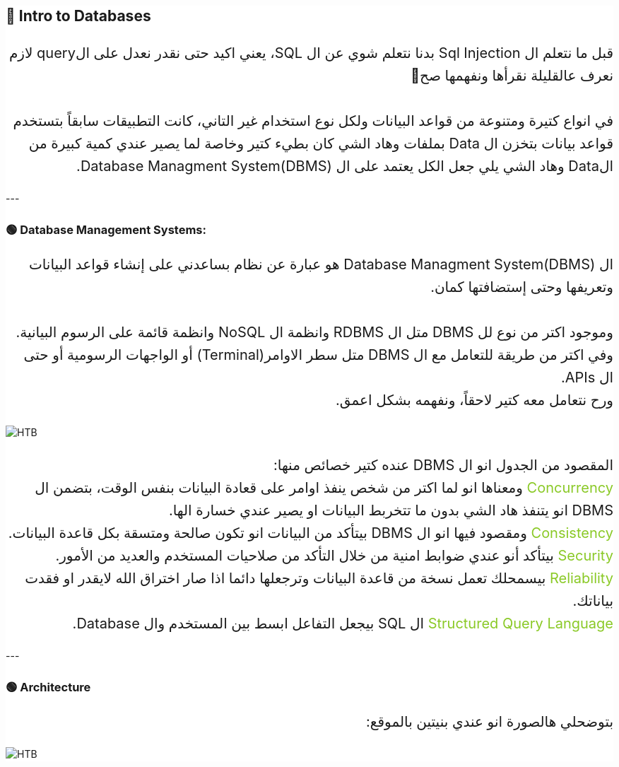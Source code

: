 <h2 id="📌 Intro to Databases" dir=""><span class="me-2"><strong>📌 Intro to Databases</strong></span><a href="#📌 Intro to Databases" class="anchor text-muted"></a></h2>

<p dir="rtl" style="font-size: 20px; line-height: 1.6;">
    قبل ما نتعلم ال Sql Injection بدنا نتعلم شوي عن ال SQL، يعني اكيد حتى نقدر نعدل على الquery لازم نعرف عالقليلة نقرأها ونفهمها صح🌚<br><br>
    في انواع كتيرة ومتنوعة من قواعد البيانات ولكل نوع استخدام غير التاني، كانت التطبيقات سابقاً بتستخدم قواعد بيانات بتخزن ال Data بملفات وهاد الشي كان بطيء كتير وخاصة لما يصير عندي كمية كبيرة من الData وهاد الشي يلي جعل الكل يعتمد على ال Database Managment System(DBMS).<br>
</p>
---
<h3 id="🟢 Database Management Systems:" dir=""><span class="me-2"><strong>🟢 Database Management Systems:</strong></span><a href="#🟢 Database Management Systems:" class="anchor text-muted"></a></h3>

<p dir="rtl" style="font-size: 20px; line-height: 1.6;">
    ال Database Managment System(DBMS) هو عبارة عن نظام بساعدني على إنشاء قواعد البيانات وتعريفها وحتى إستضافتها كمان.<br><br>
    وموجود اكتر من نوع لل DBMS متل ال RDBMS وانظمة ال NoSQL وانظمة قائمة على الرسوم البيانية.<br>
    وفي اكتر من طريقة للتعامل مع ال DBMS متل سطر الاوامر(Terminal) أو الواجهات الرسومية أو حتى ال APIs.<br>
    ورح نتعامل معه كتير لاحقاً، ونفهمه بشكل اعمق.
</p>

<div class="htblogo">
  <img src="{{ '/images/HTB/2.webp' | relative_url }}" alt="HTB">
</div>

<p dir="rtl" style="font-size: 20px; line-height: 1.6;">
    المقصود من الجدول انو ال DBMS عنده كتير خصائص منها:<br> <span style="  color:rgb(138, 201, 38); font-size: 20px; line-height: 1.6;">Concurrency</span> ومعناها انو لما اكتر من شخص ينفذ اوامر على قعادة البيانات بنفس الوقت، بتضمن ال DBMS انو يتنفذ هاد الشي بدون ما تتخربط البيانات او يصير عندي خسارة الها.<br>
    <span style="  color:rgb(138, 201, 38); font-size: 20px; line-height: 1.6;">Consistency</span>
    ومقصود فيها انو ال DBMS بيتأكد من البيانات انو تكون صالحة ومتسقة بكل قاعدة البيانات.<br>
     <span style="  color:rgb(138, 201, 38); font-size: 20px; line-height: 1.6;">Security</span>
     بيتأكد أنو عندي ضوابط امنية من خلال التأكد من صلاحيات المستخدم والعديد من الأمور.<br>
     <span style="  color:rgb(138, 201, 38); font-size: 20px; line-height: 1.6;">Reliability</span>
    بيسمحلك تعمل نسخة من قاعدة البيانات وترجعلها دائما اذا صار اختراق الله لايقدر او فقدت بياناتك.<br>
    <span style="  color:rgb(138, 201, 38); font-size: 20px; line-height: 1.6;">Structured Query Language</span>
    ال SQL بيجعل التفاعل ابسط بين المستخدم وال Database.
</p>
---

<h3 id="🟢 Architecture" dir=""><span class="me-2"><strong>🟢 Architecture</strong></span><a href="#🟢 Architecture" class="anchor text-muted"></a></h3>
<p dir="rtl" style="font-size: 20px; line-height: 1.6;">
    بتوضحلي هالصورة انو عندي بنيتين بالموقع:
</p>

<div class="htblogo">
  <img src="{{ '/images/HTB/3.webp' | relative_url }}" alt="HTB">
</div>
